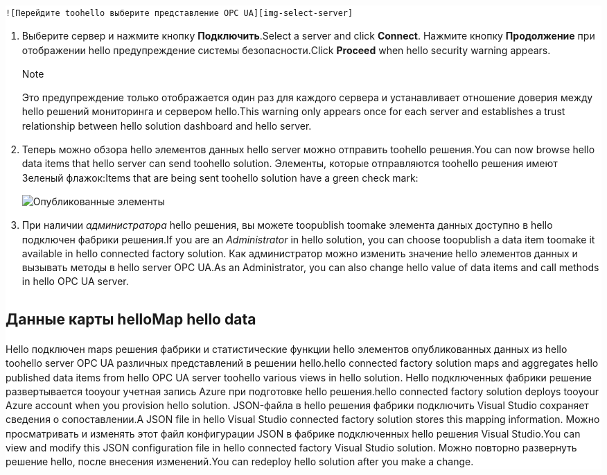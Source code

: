     ![Перейдите toohello выберите представление OPC UA][img-select-server]

1. <span data-ttu-id="d9b7c-126">Выберите сервер и нажмите кнопку **Подключить**.</span><span class="sxs-lookup"><span data-stu-id="d9b7c-126">Select a server and click **Connect**.</span></span> <span data-ttu-id="d9b7c-127">Нажмите кнопку **Продолжение** при отображении hello предупреждение системы безопасности.</span><span class="sxs-lookup"><span data-stu-id="d9b7c-127">Click **Proceed** when hello security warning appears.</span></span>

    > [!NOTE]
    > <span data-ttu-id="d9b7c-128">Это предупреждение только отображается один раз для каждого сервера и устанавливает отношение доверия между hello решений мониторинга и сервером hello.</span><span class="sxs-lookup"><span data-stu-id="d9b7c-128">This warning only appears once for each server and establishes a trust relationship between hello solution dashboard and hello server.</span></span>

1. <span data-ttu-id="d9b7c-129">Теперь можно обзора hello элементов данных hello server можно отправить toohello решения.</span><span class="sxs-lookup"><span data-stu-id="d9b7c-129">You can now browse hello data items that hello server can send toohello solution.</span></span> <span data-ttu-id="d9b7c-130">Элементы, которые отправляются toohello решения имеют Зеленый флажок:</span><span class="sxs-lookup"><span data-stu-id="d9b7c-130">Items that are being sent toohello solution have a green check mark:</span></span>

    ![Опубликованные элементы][img-published]

1. <span data-ttu-id="d9b7c-132">При наличии *администратора* hello решения, вы можете toopublish toomake элемента данных доступно в hello подключен фабрики решения.</span><span class="sxs-lookup"><span data-stu-id="d9b7c-132">If you are an *Administrator* in hello solution, you can choose toopublish a data item toomake it available in hello connected factory solution.</span></span> <span data-ttu-id="d9b7c-133">Как администратор можно изменить значение hello элементов данных и вызывать методы в hello server OPC UA.</span><span class="sxs-lookup"><span data-stu-id="d9b7c-133">As an Administrator, you can also change hello value of data items and call methods in hello OPC UA server.</span></span>

## <a name="map-hello-data"></a><span data-ttu-id="d9b7c-134">Данные карты hello</span><span class="sxs-lookup"><span data-stu-id="d9b7c-134">Map hello data</span></span>

<span data-ttu-id="d9b7c-135">Hello подключен maps решения фабрики и статистические функции hello элементов опубликованных данных из hello toohello server OPC UA различных представлений в решении hello.</span><span class="sxs-lookup"><span data-stu-id="d9b7c-135">hello connected factory solution maps and aggregates hello published data items from hello OPC UA server toohello various views in hello solution.</span></span> <span data-ttu-id="d9b7c-136">Hello подключенных фабрики решение развертывается tooyour учетная запись Azure при подготовке hello решения.</span><span class="sxs-lookup"><span data-stu-id="d9b7c-136">hello connected factory solution deploys tooyour Azure account when you provision hello solution.</span></span> <span data-ttu-id="d9b7c-137">JSON-файла в hello решения фабрики подключить Visual Studio сохраняет сведения о сопоставлении.</span><span class="sxs-lookup"><span data-stu-id="d9b7c-137">A JSON file in hello Visual Studio connected factory solution stores this mapping information.</span></span> <span data-ttu-id="d9b7c-138">Можно просматривать и изменять этот файл конфигурации JSON в фабрике подключенных hello решения Visual Studio.</span><span class="sxs-lookup"><span data-stu-id="d9b7c-138">You can view and modify this JSON configuration file in hello connected factory Visual Studio solution.</span></span> <span data-ttu-id="d9b7c-139">Можно повторно развернуть решение hello, после внесения изменений.</span><span class="sxs-lookup"><span data-stu-id="d9b7c-139">You can redeploy hello solution after you make a change.</span></span>


[img-oee-kpi]: ./media/iot-suite-connected-factory-customize/oeenadkpi.png
[img-manufactured-items]: ./media/iot-suite-connected-factory-customize/manufactured.png
[img-tsi]: ./media/iot-suite-connected-factory-customize/tsi.png
[img-select-server]: ./media/iot-suite-connected-factory-customize/selectserver.png
[img-published]: ./media/iot-suite-connected-factory-customize/published.png
[img-munich]: ./media/iot-suite-connected-factory-customize/munich.png
[img-server-uris]: ./media/iot-suite-connected-factory-customize/serveruris.png
[lnk-kpi]: ./media/iot-suite-connected-factory-customize/kpidisplay.png
[lnk-rm-walkthrough]: iot-suite-connected-factory-sample-walkthrough.md
[lnk-connect-cf]: iot-suite-connected-factory-gateway-deployment.md
[lnk-permissions]: iot-suite-permissions.md
[lnk-faq]: iot-suite-faq.md